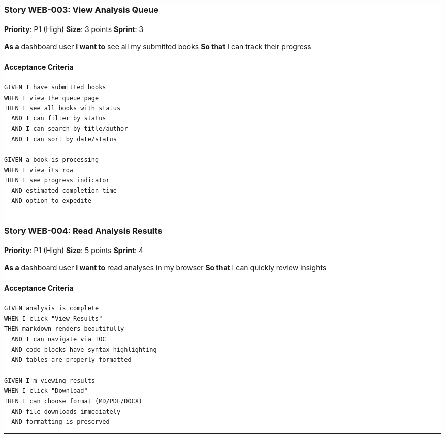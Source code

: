 
### Story WEB-003: View Analysis Queue
**Priority**: P1 (High)
**Size**: 3 points
**Sprint**: 3

**As a** dashboard user
**I want to** see all my submitted books
**So that** I can track their progress

#### Acceptance Criteria
```gherkin
GIVEN I have submitted books
WHEN I view the queue page
THEN I see all books with status
  AND I can filter by status
  AND I can search by title/author
  AND I can sort by date/status

GIVEN a book is processing
WHEN I view its row
THEN I see progress indicator
  AND estimated completion time
  AND option to expedite
```

---

### Story WEB-004: Read Analysis Results
**Priority**: P1 (High)
**Size**: 5 points
**Sprint**: 4

**As a** dashboard user
**I want to** read analyses in my browser
**So that** I can quickly review insights

#### Acceptance Criteria
```gherkin
GIVEN analysis is complete
WHEN I click "View Results"
THEN markdown renders beautifully
  AND I can navigate via TOC
  AND code blocks have syntax highlighting
  AND tables are properly formatted

GIVEN I'm viewing results
WHEN I click "Download"
THEN I can choose format (MD/PDF/DOCX)
  AND file downloads immediately
  AND formatting is preserved
```

---